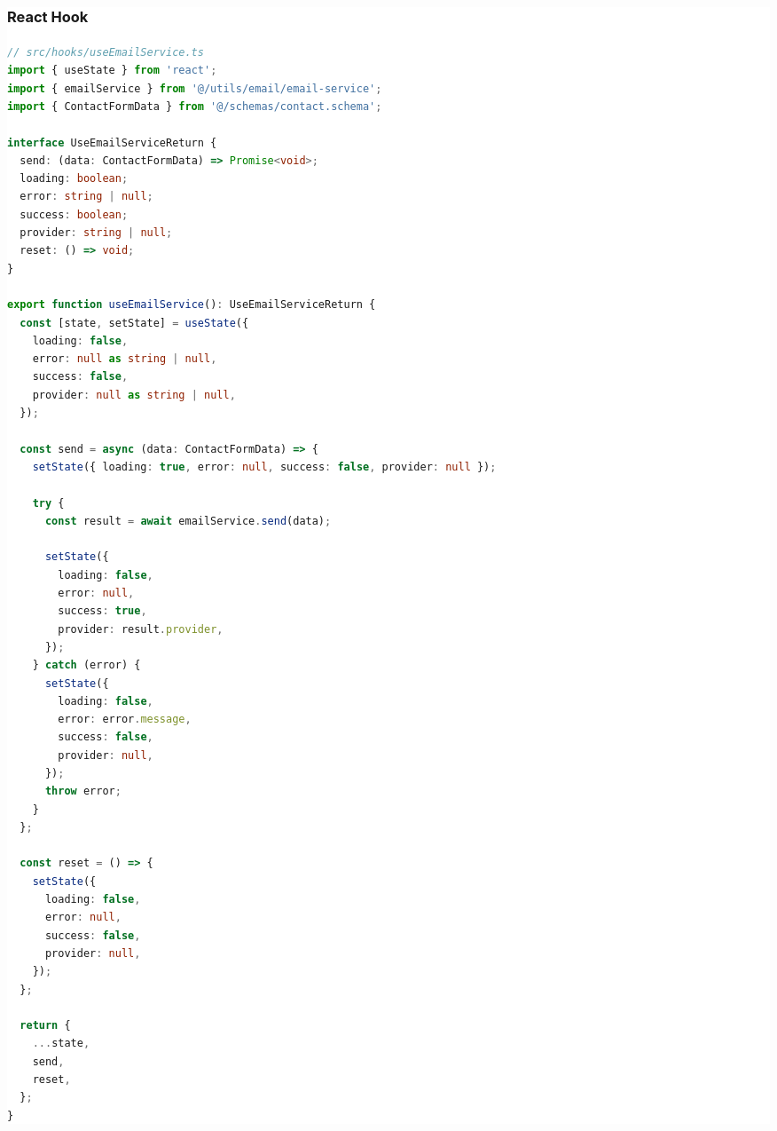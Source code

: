 ### React Hook

```typescript
// src/hooks/useEmailService.ts
import { useState } from 'react';
import { emailService } from '@/utils/email/email-service';
import { ContactFormData } from '@/schemas/contact.schema';

interface UseEmailServiceReturn {
  send: (data: ContactFormData) => Promise<void>;
  loading: boolean;
  error: string | null;
  success: boolean;
  provider: string | null;
  reset: () => void;
}

export function useEmailService(): UseEmailServiceReturn {
  const [state, setState] = useState({
    loading: false,
    error: null as string | null,
    success: false,
    provider: null as string | null,
  });

  const send = async (data: ContactFormData) => {
    setState({ loading: true, error: null, success: false, provider: null });

    try {
      const result = await emailService.send(data);

      setState({
        loading: false,
        error: null,
        success: true,
        provider: result.provider,
      });
    } catch (error) {
      setState({
        loading: false,
        error: error.message,
        success: false,
        provider: null,
      });
      throw error;
    }
  };

  const reset = () => {
    setState({
      loading: false,
      error: null,
      success: false,
      provider: null,
    });
  };

  return {
    ...state,
    send,
    reset,
  };
}
```

  [ColorblindType.NONE]: 'none',
  [ColorblindType.PROTANOPIA]: 'url(#protanopia)',
  [ColorblindType.PROTANOMALY]: 'url(#protanomaly)',
  [ColorblindType.DEUTERANOPIA]: 'url(#deuteranopia)',
  [ColorblindType.DEUTERANOMALY]: 'url(#deuteranomaly)',
  [ColorblindType.TRITANOPIA]: 'url(#tritanopia)',
  [ColorblindType.TRITANOMALY]: 'url(#tritanomaly)',
  [ColorblindType.ACHROMATOPSIA]: 'url(#achromatopsia)',
  [ColorblindType.ACHROMATOMALY]: 'url(#achromatomaly)',
